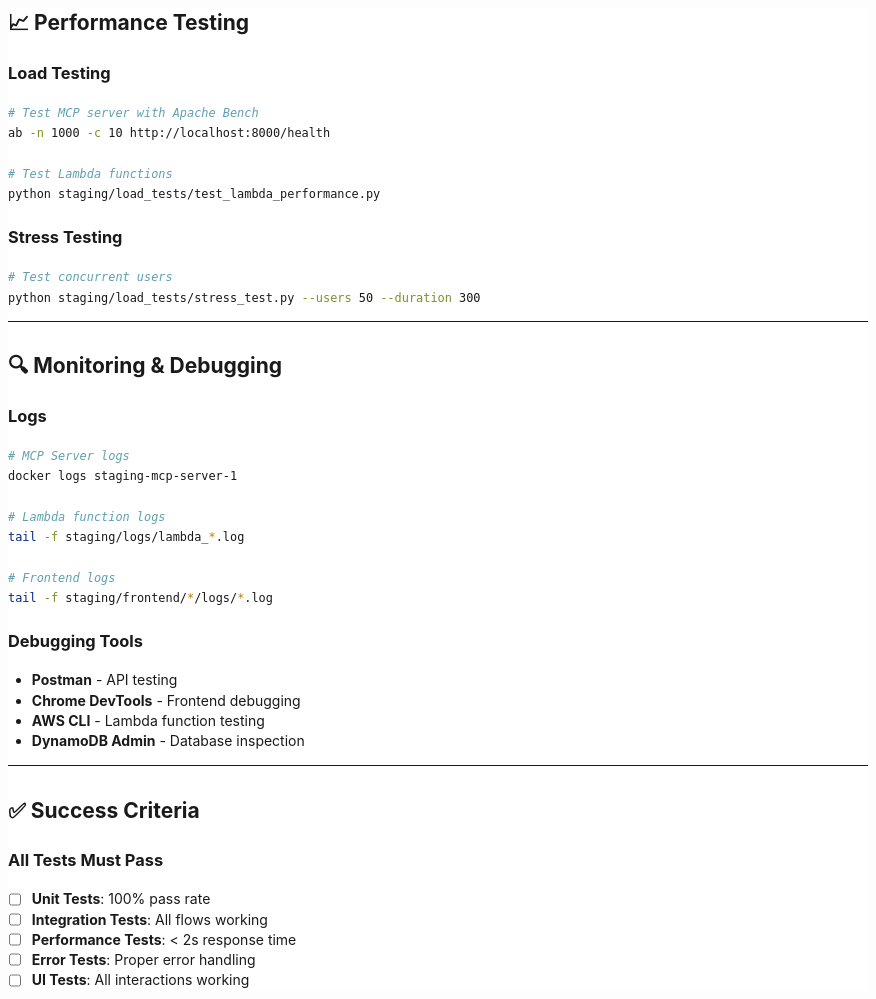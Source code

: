 
## 📈 **Performance Testing**

### **Load Testing**
```bash
# Test MCP server with Apache Bench
ab -n 1000 -c 10 http://localhost:8000/health

# Test Lambda functions
python staging/load_tests/test_lambda_performance.py
```

### **Stress Testing**
```bash
# Test concurrent users
python staging/load_tests/stress_test.py --users 50 --duration 300
```

---

## 🔍 **Monitoring & Debugging**

### **Logs**
```bash
# MCP Server logs
docker logs staging-mcp-server-1

# Lambda function logs
tail -f staging/logs/lambda_*.log

# Frontend logs
tail -f staging/frontend/*/logs/*.log
```

### **Debugging Tools**
- **Postman** - API testing
- **Chrome DevTools** - Frontend debugging
- **AWS CLI** - Lambda function testing
- **DynamoDB Admin** - Database inspection

---

## ✅ **Success Criteria**

### **All Tests Must Pass**
- [ ] **Unit Tests**: 100% pass rate
- [ ] **Integration Tests**: All flows working
- [ ] **Performance Tests**: < 2s response time
- [ ] **Error Tests**: Proper error handling
- [ ] **UI Tests**: All interactions working
